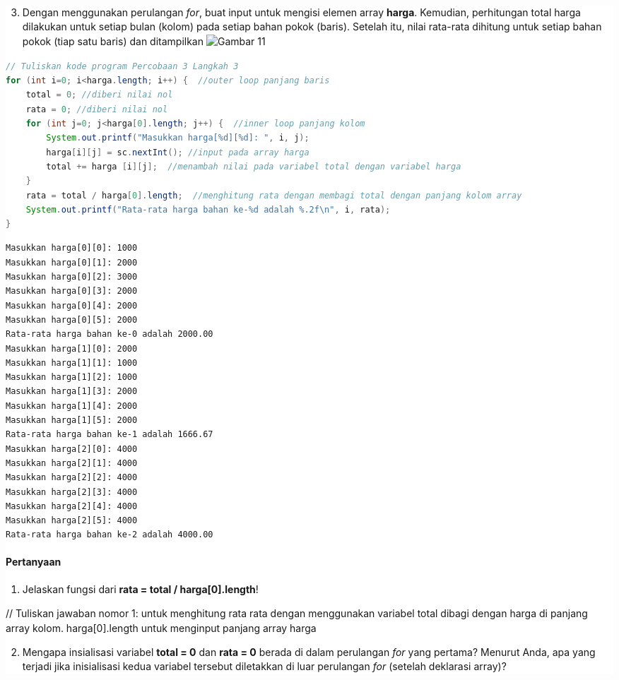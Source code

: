 3. Dengan menggunakan perulangan *for*, buat input untuk mengisi elemen array **harga**. Kemudian, perhitungan total harga dilakukan untuk setiap bulan (kolom) pada setiap bahan pokok (baris). Setelah itu, nilai rata-rata dihitung untuk setiap bahan pokok (tiap satu baris) dan ditampilkan
![Gambar 11](images/percobaan3-3.PNG)


```Java
// Tuliskan kode program Percobaan 3 Langkah 3
for (int i=0; i<harga.length; i++) {  //outer loop panjang baris
    total = 0; //diberi nilai nol
    rata = 0; //diberi nilai nol
    for (int j=0; j<harga[0].length; j++) {  //inner loop panjang kolom
        System.out.printf("Masukkan harga[%d][%d]: ", i, j); 
        harga[i][j] = sc.nextInt(); //input pada array harga
        total += harga [i][j];  //menambah nilai pada variabel total dengan variabel harga
    }
    rata = total / harga[0].length;  //menghitung rata dengan membagi total dengan panjang kolom array
    System.out.printf("Rata-rata harga bahan ke-%d adalah %.2f\n", i, rata);
}
```

    Masukkan harga[0][0]: 1000
    Masukkan harga[0][1]: 2000
    Masukkan harga[0][2]: 3000
    Masukkan harga[0][3]: 2000
    Masukkan harga[0][4]: 2000
    Masukkan harga[0][5]: 2000
    Rata-rata harga bahan ke-0 adalah 2000.00
    Masukkan harga[1][0]: 2000
    Masukkan harga[1][1]: 1000
    Masukkan harga[1][2]: 1000
    Masukkan harga[1][3]: 2000
    Masukkan harga[1][4]: 2000
    Masukkan harga[1][5]: 2000
    Rata-rata harga bahan ke-1 adalah 1666.67
    Masukkan harga[2][0]: 4000
    Masukkan harga[2][1]: 4000
    Masukkan harga[2][2]: 4000
    Masukkan harga[2][3]: 4000
    Masukkan harga[2][4]: 4000
    Masukkan harga[2][5]: 4000
    Rata-rata harga bahan ke-2 adalah 4000.00


#### Pertanyaan
1. Jelaskan fungsi dari **rata = total / harga[0].length**!

// Tuliskan jawaban nomor 1:
 untuk menghitung rata rata dengan menggunakan variabel total dibagi dengan harga di panjang array kolom. harga[0].length untuk menginput panjang array harga

2. Mengapa insialisasi variabel **total = 0** dan **rata = 0** berada di dalam perulangan *for* yang pertama? Menurut Anda, apa yang terjadi jika inisialisasi kedua variabel tersebut diletakkan di luar perulangan *for* (setelah deklarasi array)?
